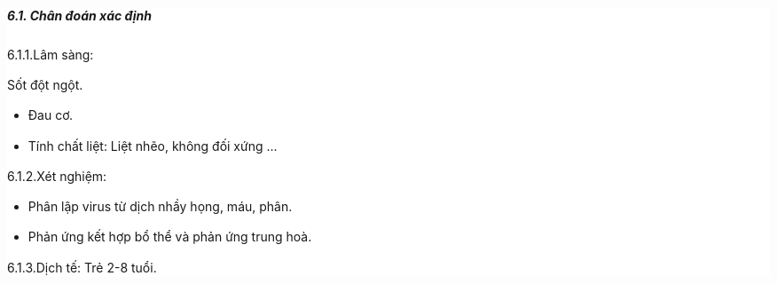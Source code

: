 ##### 6.1. Chân đoán xác định

6.1.1.Lâm sàng:

Sốt đột ngột.

- Đau cơ.

- Tính chất liệt: Liệt nhẽo, không đối xứng ...

6.1.2.Xét nghiệm:

- Phân lập virus từ dịch nhầy họng, máu, phân.

- Phản ứng kết hợp bổ thể và phản ứng trung hoà.

6.1.3.Dịch tế: Trẻ 2-8 tuổi.

